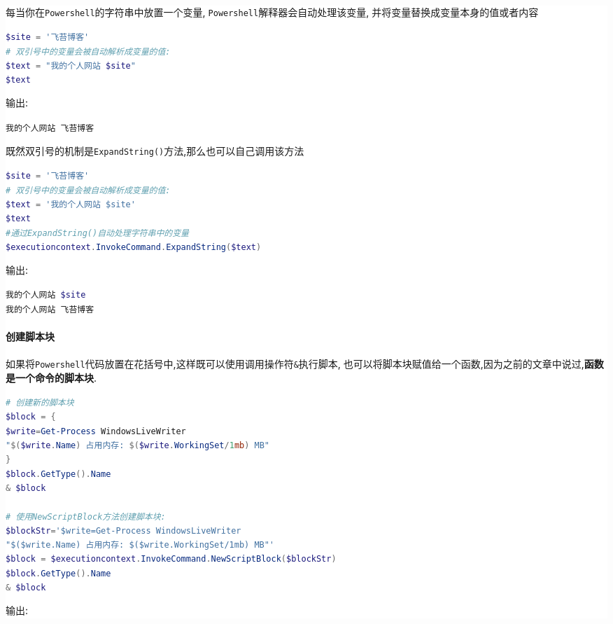 每当你在`Powershell`的字符串中放置一个变量,
`Powershell`解释器会自动处理该变量, 并将变量替换成变量本身的值或者内容

```powershell
$site = '飞苔博客'
# 双引号中的变量会被自动解析成变量的值:
$text = "我的个人网站 $site"
$text
```

输出:

```powershell
我的个人网站 飞苔博客
```

既然双引号的机制是`ExpandString()`方法,那么也可以自己调用该方法

```powershell
$site = '飞苔博客'
# 双引号中的变量会被自动解析成变量的值:
$text = '我的个人网站 $site'
$text
#通过ExpandString()自动处理字符串中的变量
$executioncontext.InvokeCommand.ExpandString($text)
```

输出:

```powershell
我的个人网站 $site
我的个人网站 飞苔博客
```

#### 创建脚本块

如果将`Powershell`代码放置在花括号中,这样既可以使用调用操作符`&`执行脚本,
也可以将脚本块赋值给一个函数,因为之前的文章中说过,**函数是一个命令的脚本块**.

```powershell
# 创建新的脚本块
$block = {
$write=Get-Process WindowsLiveWriter
"$($write.Name) 占用内存: $($write.WorkingSet/1mb) MB"
}
$block.GetType().Name
& $block

# 使用NewScriptBlock方法创建脚本块:
$blockStr='$write=Get-Process WindowsLiveWriter
"$($write.Name) 占用内存: $($write.WorkingSet/1mb) MB"'
$block = $executioncontext.InvokeCommand.NewScriptBlock($blockStr)
$block.GetType().Name
& $block
```

输出:

